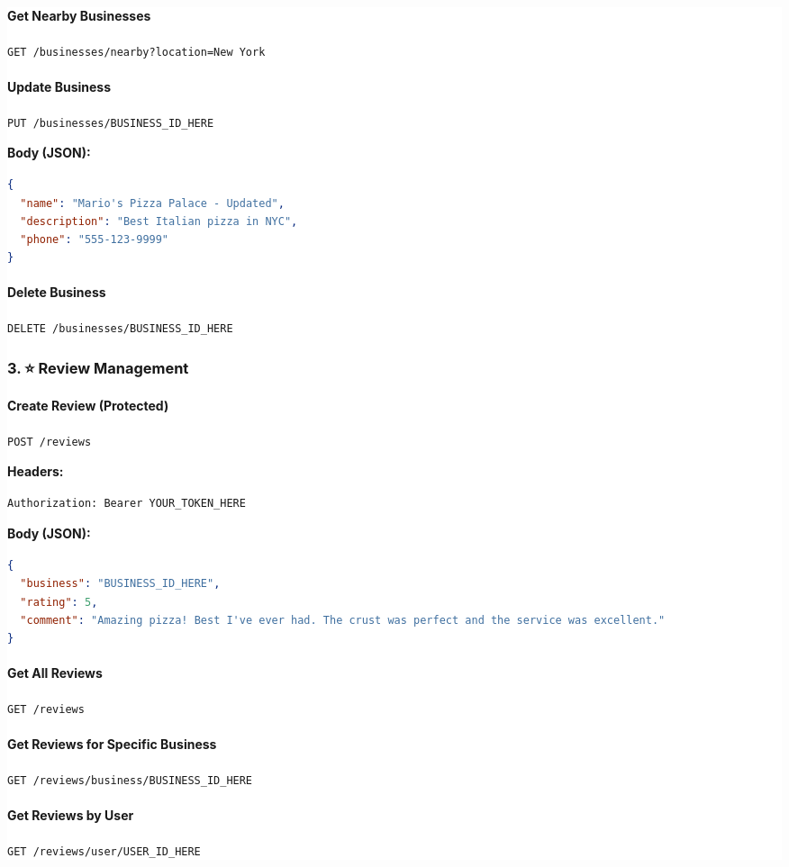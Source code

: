 #### Get Nearby Businesses
```
GET /businesses/nearby?location=New York
```

#### Update Business
```
PUT /businesses/BUSINESS_ID_HERE
```
**Body (JSON):**
```json
{
  "name": "Mario's Pizza Palace - Updated",
  "description": "Best Italian pizza in NYC",
  "phone": "555-123-9999"
}
```

#### Delete Business
```
DELETE /businesses/BUSINESS_ID_HERE
```

### 3. ⭐ Review Management

#### Create Review (Protected)
```
POST /reviews
```
**Headers:**
```
Authorization: Bearer YOUR_TOKEN_HERE
```
**Body (JSON):**
```json
{
  "business": "BUSINESS_ID_HERE",
  "rating": 5,
  "comment": "Amazing pizza! Best I've ever had. The crust was perfect and the service was excellent."
}
```

#### Get All Reviews
```
GET /reviews
```

#### Get Reviews for Specific Business
```
GET /reviews/business/BUSINESS_ID_HERE
```

#### Get Reviews by User
```
GET /reviews/user/USER_ID_HERE
```
